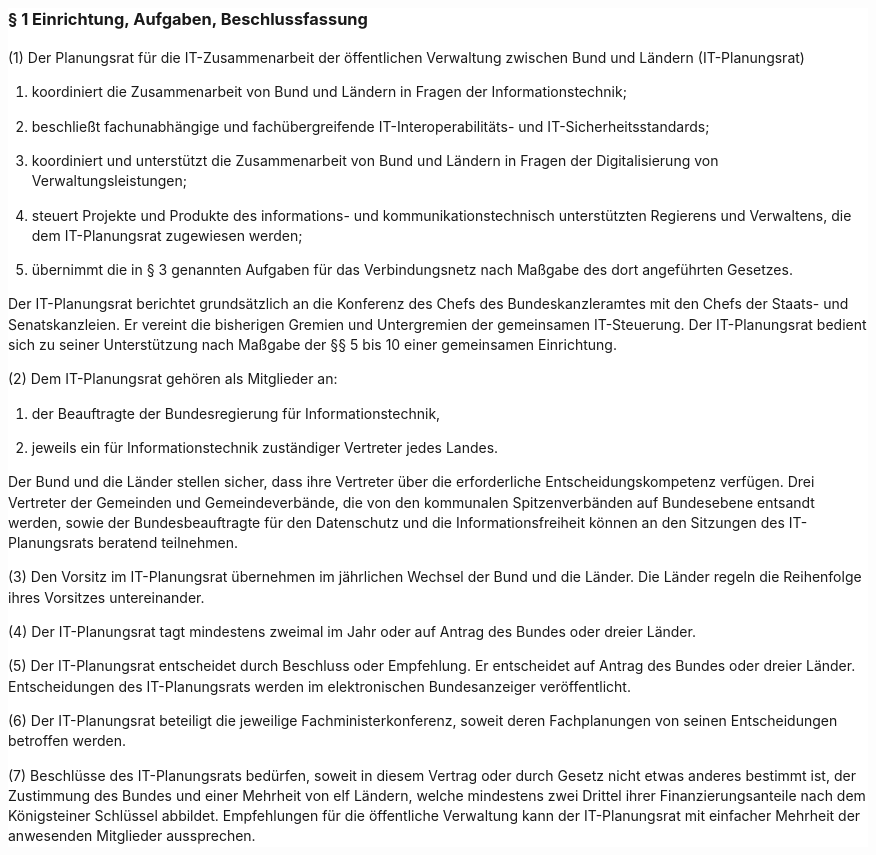 
### § 1 Einrichtung, Aufgaben, Beschlussfassung

(1) Der Planungsrat für die IT-Zusammenarbeit der öffentlichen Verwaltung zwischen Bund und Ländern (IT-Planungsrat)

1.  koordiniert die Zusammenarbeit von Bund und Ländern in Fragen der Informationstechnik;


2.  beschließt fachunabhängige und fachübergreifende IT-Interoperabilitäts- und IT-Sicherheitsstandards;


3.  koordiniert und unterstützt die Zusammenarbeit von Bund und Ländern in Fragen der Digitalisierung von Verwaltungsleistungen;


4.  steuert Projekte und Produkte des informations- und kommunikationstechnisch unterstützten Regierens und Verwaltens, die dem IT-Planungsrat zugewiesen werden;


5.  übernimmt die in § 3 genannten Aufgaben für das Verbindungsnetz nach Maßgabe des dort angeführten Gesetzes.



Der IT-Planungsrat berichtet grundsätzlich an die Konferenz des Chefs des Bundeskanzleramtes mit den Chefs der Staats- und Senatskanzleien. Er vereint die bisherigen Gremien und Untergremien der gemeinsamen IT-Steuerung. Der IT-Planungsrat bedient sich zu seiner Unterstützung nach Maßgabe der §§ 5 bis 10 einer gemeinsamen Einrichtung.

(2) Dem IT-Planungsrat gehören als Mitglieder an:

1.  der Beauftragte der Bundesregierung für Informationstechnik,


2.  jeweils ein für Informationstechnik zuständiger Vertreter jedes Landes.



Der Bund und die Länder stellen sicher, dass ihre Vertreter über die erforderliche Entscheidungskompetenz verfügen. Drei Vertreter der Gemeinden und Gemeindeverbände, die von den kommunalen Spitzenverbänden auf Bundesebene entsandt werden, sowie der Bundesbeauftragte für den Datenschutz und die Informationsfreiheit können an den Sitzungen des IT-Planungsrats beratend teilnehmen.

(3) Den Vorsitz im IT-Planungsrat übernehmen im jährlichen Wechsel der Bund und die Länder. Die Länder regeln die Reihenfolge ihres Vorsitzes untereinander.

(4) Der IT-Planungsrat tagt mindestens zweimal im Jahr oder auf Antrag des Bundes oder dreier Länder.

(5) Der IT-Planungsrat entscheidet durch Beschluss oder Empfehlung. Er entscheidet auf Antrag des Bundes oder dreier Länder. Entscheidungen des IT-Planungsrats werden im elektronischen Bundesanzeiger veröffentlicht.

(6) Der IT-Planungsrat beteiligt die jeweilige Fachministerkonferenz, soweit deren Fachplanungen von seinen Entscheidungen betroffen werden.

(7) Beschlüsse des IT-Planungsrats bedürfen, soweit in diesem Vertrag oder durch Gesetz nicht etwas anderes bestimmt ist, der Zustimmung des Bundes und einer Mehrheit von elf Ländern, welche mindestens zwei Drittel ihrer Finanzierungsanteile nach dem Königsteiner Schlüssel abbildet. Empfehlungen für die öffentliche Verwaltung kann der IT-Planungsrat mit einfacher Mehrheit der anwesenden Mitglieder aussprechen.
